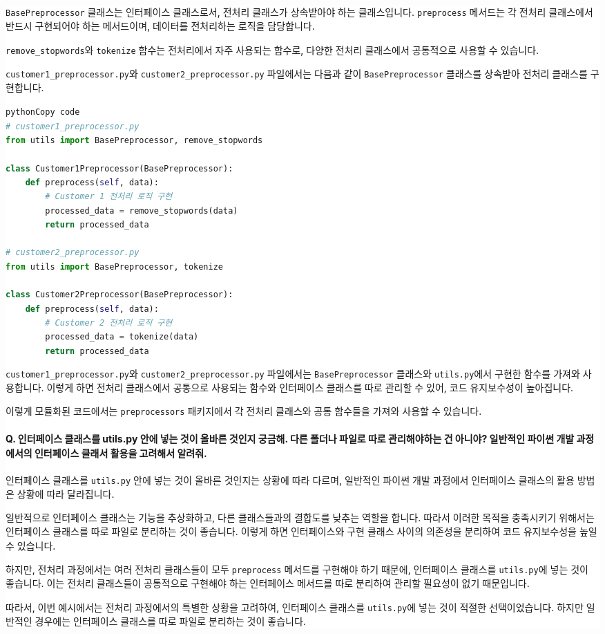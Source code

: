 `BasePreprocessor` 클래스는 인터페이스 클래스로서, 전처리 클래스가 상속받아야 하는 클래스입니다. `preprocess` 메서드는 각 전처리 클래스에서 반드시 구현되어야 하는 메서드이며, 데이터를 전처리하는 로직을 담당합니다.

`remove_stopwords`와 `tokenize` 함수는 전처리에서 자주 사용되는 함수로, 다양한 전처리 클래스에서 공통적으로 사용할 수 있습니다.

`customer1_preprocessor.py`와 `customer2_preprocessor.py` 파일에서는 다음과 같이 `BasePreprocessor` 클래스를 상속받아 전처리 클래스를 구현합니다.

```python
pythonCopy code
# customer1_preprocessor.py
from utils import BasePreprocessor, remove_stopwords

class Customer1Preprocessor(BasePreprocessor):
    def preprocess(self, data):
        # Customer 1 전처리 로직 구현
        processed_data = remove_stopwords(data)
        return processed_data

# customer2_preprocessor.py
from utils import BasePreprocessor, tokenize

class Customer2Preprocessor(BasePreprocessor):
    def preprocess(self, data):
        # Customer 2 전처리 로직 구현
        processed_data = tokenize(data)
        return processed_data
```

`customer1_preprocessor.py`와 `customer2_preprocessor.py` 파일에서는 `BasePreprocessor` 클래스와 `utils.py`에서 구현한 함수를 가져와 사용합니다. 이렇게 하면 전처리 클래스에서 공통으로 사용되는 함수와 인터페이스 클래스를 따로 관리할 수 있어, 코드 유지보수성이 높아집니다.

이렇게 모듈화된 코드에서는 `preprocessors` 패키지에서 각 전처리 클래스와 공통 함수들을 가져와 사용할 수 있습니다.



#### Q. 인터페이스 클래스를 utils.py 안에 넣는 것이 올바른 것인지 궁금해. 다른 폴더나 파일로 따로 관리해야하는 건 아니야? 일반적인 파이썬 개발 과정에서의 인터페이스 클래서 활용을 고려해서 알려줘.

인터페이스 클래스를 `utils.py` 안에 넣는 것이 올바른 것인지는 상황에 따라 다르며, 일반적인 파이썬 개발 과정에서 인터페이스 클래스의 활용 방법은 상황에 따라 달라집니다.

일반적으로 인터페이스 클래스는 기능을 추상화하고, 다른 클래스들과의 결합도를 낮추는 역할을 합니다. 따라서 이러한 목적을 충족시키기 위해서는 인터페이스 클래스를 따로 파일로 분리하는 것이 좋습니다. 이렇게 하면 인터페이스와 구현 클래스 사이의 의존성을 분리하여 코드 유지보수성을 높일 수 있습니다.

하지만, 전처리 과정에서는 여러 전처리 클래스들이 모두 `preprocess` 메서드를 구현해야 하기 때문에, 인터페이스 클래스를 `utils.py`에 넣는 것이 좋습니다. 이는 전처리 클래스들이 공통적으로 구현해야 하는 인터페이스 메서드를 따로 분리하여 관리할 필요성이 없기 때문입니다.

따라서, 이번 예시에서는 전처리 과정에서의 특별한 상황을 고려하여, 인터페이스 클래스를 `utils.py`에 넣는 것이 적절한 선택이었습니다. 하지만 일반적인 경우에는 인터페이스 클래스를 따로 파일로 분리하는 것이 좋습니다.